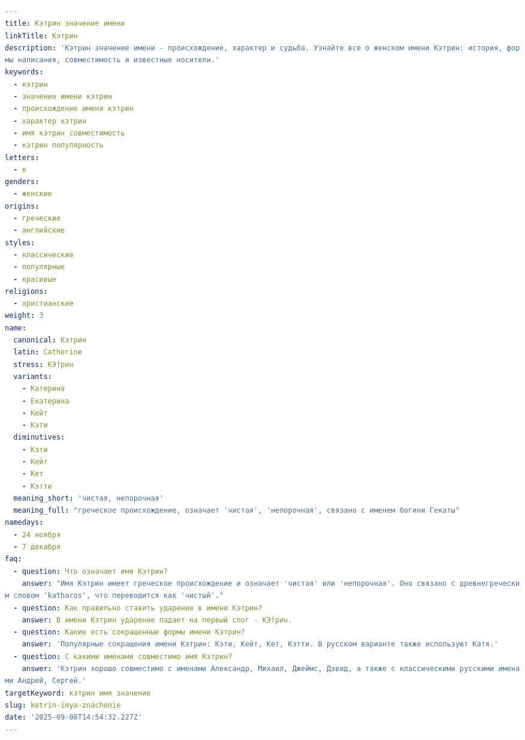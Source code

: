 ```yaml
---
title: Кэтрин значение имени
linkTitle: Кэтрин
description: 'Кэтрин значение имени - происхождение, характер и судьба. Узнайте все о женском имени Кэтрин: история, формы написания, совместимость и известные носители.'
keywords:
  - кэтрин
  - значение имени кэтрин
  - происхождение имени кэтрин
  - характер кэтрин
  - имя кэтрин совместимость
  - кэтрин популярность
letters:
  - к
genders:
  - женские
origins:
  - греческие
  - английские
styles:
  - классические
  - популярные
  - красивые
religions:
  - христианские
weight: 3
name:
  canonical: Кэтрин
  latin: Catherine
  stress: КЭ́трин
  variants:
    - Катерина
    - Екатерина
    - Кейт
    - Кэти
  diminutives:
    - Кэти
    - Кейт
    - Кет
    - Кэтти
  meaning_short: 'чистая, непорочная'
  meaning_full: "греческое происхождение, означает 'чистая', 'непорочная', связано с именем богини Гекаты"
namedays:
  - 24 ноября
  - 7 декабря
faq:
  - question: Что означает имя Кэтрин?
    answer: "Имя Кэтрин имеет греческое происхождение и означает 'чистая' или 'непорочная'. Оно связано с древнегреческим словом 'katharos', что переводится как 'чистый'."
  - question: Как правильно ставить ударение в имени Кэтрин?
    answer: В имени Кэтрин ударение падает на первый слог - КЭ́трин.
  - question: Какие есть сокращенные формы имени Кэтрин?
    answer: 'Популярные сокращения имени Кэтрин: Кэти, Кейт, Кет, Кэтти. В русском варианте также используют Катя.'
  - question: С какими именами совместимо имя Кэтрин?
    answer: 'Кэтрин хорошо совместимо с именами Александр, Михаил, Джеймс, Дэвид, а также с классическими русскими именами Андрей, Сергей.'
targetKeyword: кэтрин имя значение
slug: ketrin-imya-znachenie
date: '2025-09-08T14:54:32.227Z'
---
```